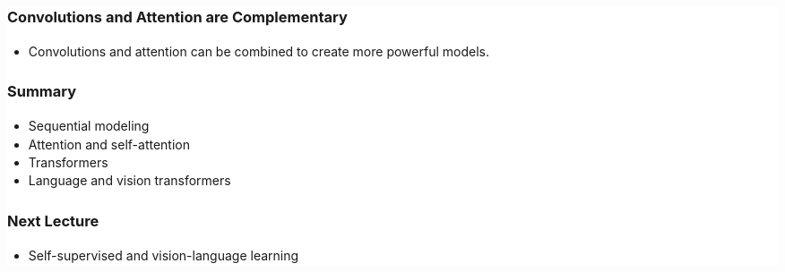 ### **Convolutions and Attention are Complementary**

- Convolutions and attention can be combined to create more powerful models.

### **Summary**

- Sequential modeling
- Attention and self-attention
- Transformers
- Language and vision transformers

### **Next Lecture**

- Self-supervised and vision-language learning




